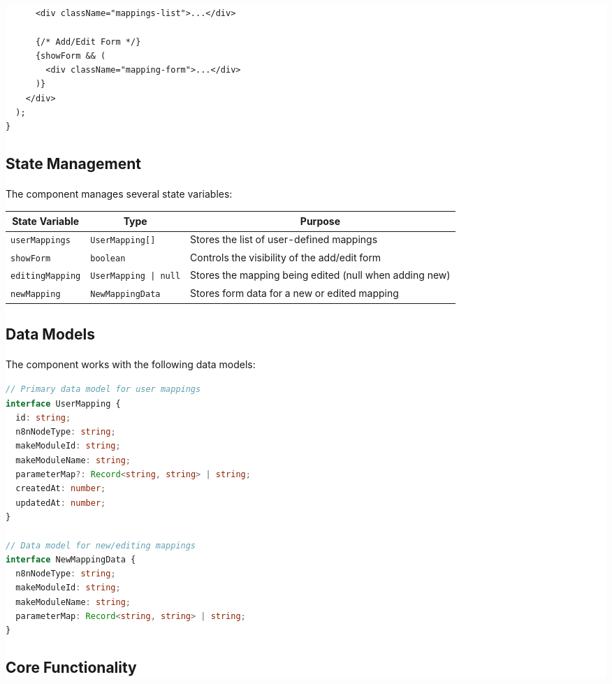```tsx
      <div className="mappings-list">...</div>
      
      {/* Add/Edit Form */}
      {showForm && (
        <div className="mapping-form">...</div>
      )}
    </div>
  );
}
```

## State Management

The component manages several state variables:

| State Variable | Type | Purpose |
|----------------|------|---------|
| `userMappings` | `UserMapping[]` | Stores the list of user-defined mappings |
| `showForm` | `boolean` | Controls the visibility of the add/edit form |
| `editingMapping` | `UserMapping \| null` | Stores the mapping being edited (null when adding new) |
| `newMapping` | `NewMappingData` | Stores form data for a new or edited mapping |

## Data Models

The component works with the following data models:

```typescript
// Primary data model for user mappings
interface UserMapping {
  id: string;
  n8nNodeType: string;
  makeModuleId: string;
  makeModuleName: string;
  parameterMap?: Record<string, string> | string;
  createdAt: number;
  updatedAt: number;
}

// Data model for new/editing mappings
interface NewMappingData {
  n8nNodeType: string;
  makeModuleId: string;
  makeModuleName: string;
  parameterMap: Record<string, string> | string;
}
```

## Core Functionality
